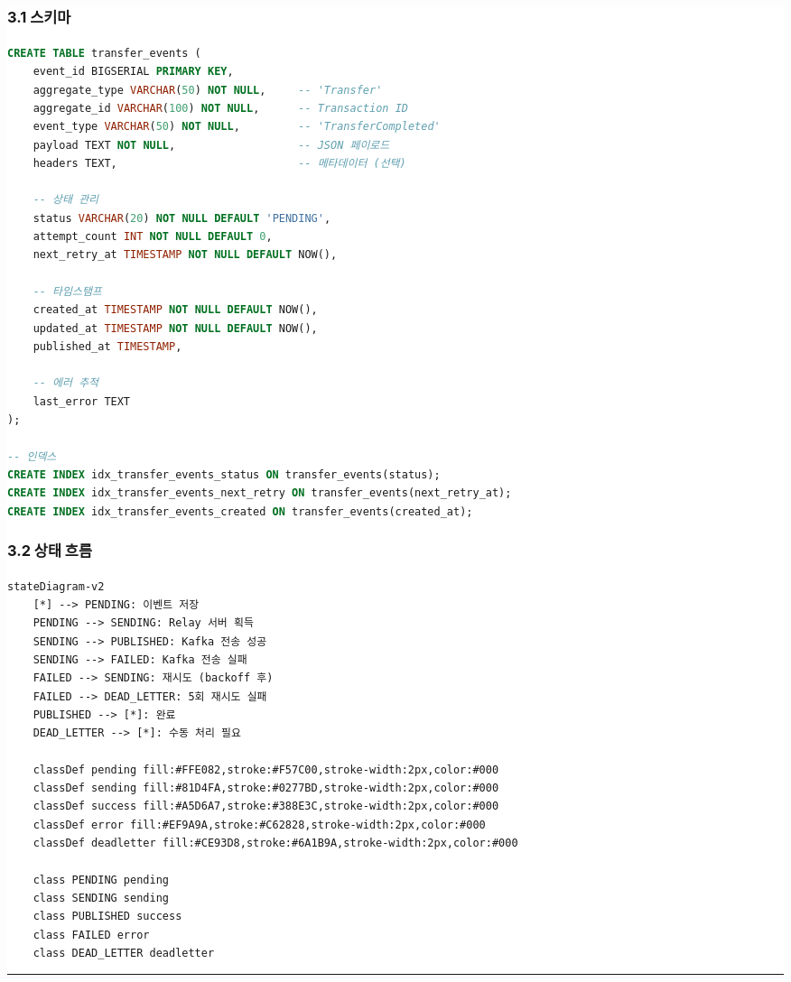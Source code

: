 ### 3.1 스키마

```sql
CREATE TABLE transfer_events (
    event_id BIGSERIAL PRIMARY KEY,
    aggregate_type VARCHAR(50) NOT NULL,     -- 'Transfer'
    aggregate_id VARCHAR(100) NOT NULL,      -- Transaction ID
    event_type VARCHAR(50) NOT NULL,         -- 'TransferCompleted'
    payload TEXT NOT NULL,                   -- JSON 페이로드
    headers TEXT,                            -- 메타데이터 (선택)
    
    -- 상태 관리
    status VARCHAR(20) NOT NULL DEFAULT 'PENDING',
    attempt_count INT NOT NULL DEFAULT 0,
    next_retry_at TIMESTAMP NOT NULL DEFAULT NOW(),
    
    -- 타임스탬프
    created_at TIMESTAMP NOT NULL DEFAULT NOW(),
    updated_at TIMESTAMP NOT NULL DEFAULT NOW(),
    published_at TIMESTAMP,
    
    -- 에러 추적
    last_error TEXT
);

-- 인덱스
CREATE INDEX idx_transfer_events_status ON transfer_events(status);
CREATE INDEX idx_transfer_events_next_retry ON transfer_events(next_retry_at);
CREATE INDEX idx_transfer_events_created ON transfer_events(created_at);
```

### 3.2 상태 흐름

```mermaid
stateDiagram-v2
    [*] --> PENDING: 이벤트 저장
    PENDING --> SENDING: Relay 서버 획득
    SENDING --> PUBLISHED: Kafka 전송 성공
    SENDING --> FAILED: Kafka 전송 실패
    FAILED --> SENDING: 재시도 (backoff 후)
    FAILED --> DEAD_LETTER: 5회 재시도 실패
    PUBLISHED --> [*]: 완료
    DEAD_LETTER --> [*]: 수동 처리 필요

    classDef pending fill:#FFE082,stroke:#F57C00,stroke-width:2px,color:#000
    classDef sending fill:#81D4FA,stroke:#0277BD,stroke-width:2px,color:#000
    classDef success fill:#A5D6A7,stroke:#388E3C,stroke-width:2px,color:#000
    classDef error fill:#EF9A9A,stroke:#C62828,stroke-width:2px,color:#000
    classDef deadletter fill:#CE93D8,stroke:#6A1B9A,stroke-width:2px,color:#000

    class PENDING pending
    class SENDING sending
    class PUBLISHED success
    class FAILED error
    class DEAD_LETTER deadletter
```

---